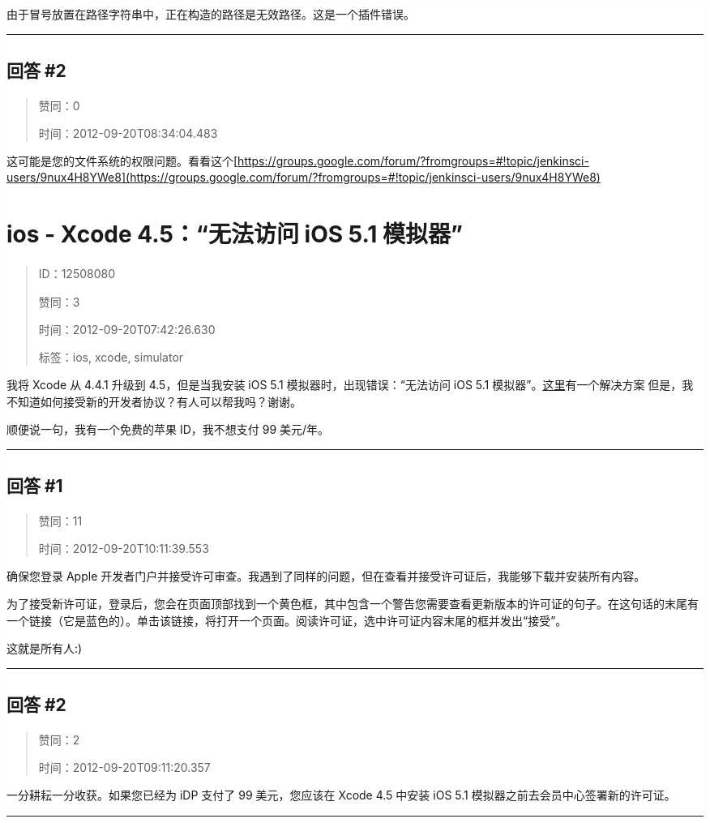 由于冒号放置在路径字符串中，正在构造的路径是无效路径。这是一个插件错误。

* * *

## 回答 #2

> 赞同：0
> 
> 时间：2012-09-20T08:34:04.483

这可能是您的文件系统的权限问题。看看这个[https://groups.google.com/forum/?fromgroups=#!topic/jenkinsci-users/9nux4H8YWe8](https://groups.google.com/forum/?fromgroups=#!topic/jenkinsci-users/9nux4H8YWe8)

# ios - Xcode 4.5：“无法访问 iOS 5.1 模拟器”

> ID：12508080
> 
> 赞同：3
> 
> 时间：2012-09-20T07:42:26.630
> 
> 标签：ios, xcode, simulator

我将 Xcode 从 4.4.1 升级到 4.5，但是当我安装 iOS 5.1 模拟器时，出现错误：“无法访问 iOS 5.1 模拟器”。[这里](https://stackoverflow.com/questions/12503973/i-just-upgraded-to-xcode-to-4-5-and-now-cant-install-ios5-1)有一个解决方案 但是，我不知道如何接受新的开发者协议？有人可以帮我吗？谢谢。

顺便说一句，我有一个免费的苹果 ID，我不想支付 99 美元/年。

* * *

## 回答 #1

> 赞同：11
> 
> 时间：2012-09-20T10:11:39.553

确保您登录 Apple 开发者门户并接受许可审查。我遇到了同样的问题，但在查看并接受许可证后，我能够下载并安装所有内容。

为了接受新许可证，登录后，您会在页面顶部找到一个黄色框，其中包含一个警告您需要查看更新版本的许可证的句子。在这句话的末尾有一个链接（它是蓝色的）。单击该链接，将打开一个页面。阅读许可证，选中许可证内容末尾的框并发出“接受”。

这就是所有人:)

* * *

## 回答 #2

> 赞同：2
> 
> 时间：2012-09-20T09:11:20.357

一分耕耘一分收获。如果您已经为 iDP 支付了 99 美元，您应该在 Xcode 4.5 中安装 iOS 5.1 模拟器之前去会员中心签署新的许可证。

* * *
